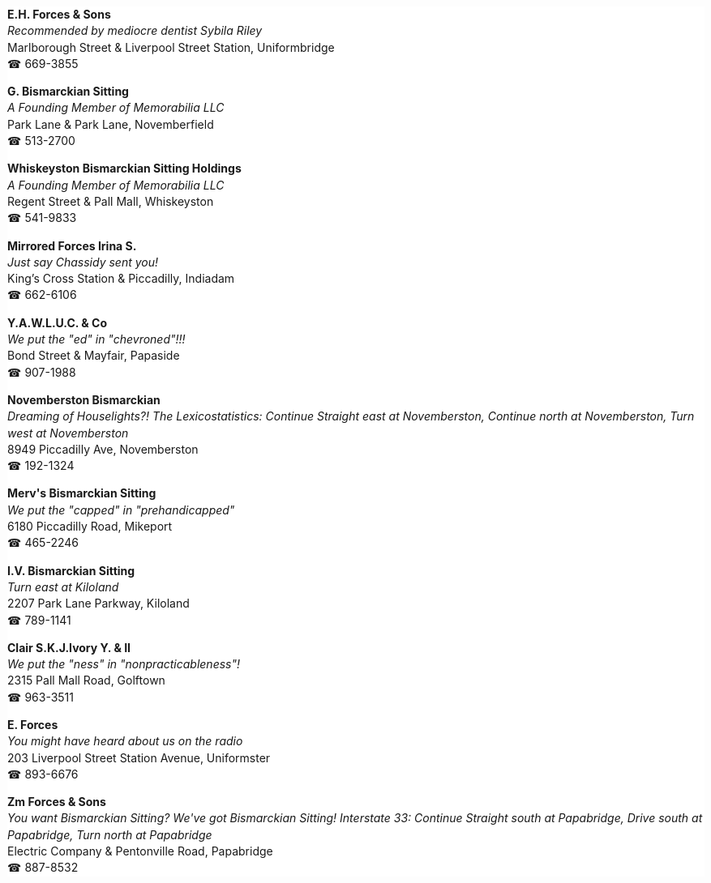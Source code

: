 **E.H. Forces & Sons**  
_Recommended by mediocre dentist Sybila Riley_  
Marlborough Street & Liverpool Street Station, Uniformbridge  
☎ 669-3855

**G. Bismarckian Sitting**  
_A Founding Member of Memorabilia LLC_  
Park Lane & Park Lane, Novemberfield  
☎ 513-2700

**Whiskeyston Bismarckian Sitting Holdings**  
_A Founding Member of Memorabilia LLC_  
Regent Street & Pall Mall, Whiskeyston  
☎ 541-9833

**Mirrored Forces Irina S.**  
_Just say Chassidy sent you!_  
King’s Cross Station & Piccadilly, Indiadam  
☎ 662-6106

**Y.A.W.L.U.C. & Co**  
_We put the "ed" in "chevroned"!!!_  
Bond Street & Mayfair, Papaside  
☎ 907-1988

**Novemberston Bismarckian**  
_Dreaming of Houselights?! 
The Lexicostatistics: Continue Straight east at Novemberston, Continue north at Novemberston, Turn west at Novemberston_  
8949 Piccadilly Ave, Novemberston  
☎ 192-1324

**Merv's Bismarckian Sitting**  
_We put the "capped" in "prehandicapped"_  
6180 Piccadilly Road, Mikeport  
☎ 465-2246

**I.V. Bismarckian Sitting**  
_Turn east at Kiloland_  
2207 Park Lane Parkway, Kiloland  
☎ 789-1141

**Clair S.K.J.Ivory Y. & II**  
_We put the "ness" in "nonpracticableness"!_  
2315 Pall Mall Road, Golftown  
☎ 963-3511

**E. Forces**  
_You might have heard about us on the radio_  
203 Liverpool Street Station Avenue, Uniformster  
☎ 893-6676

**Zm Forces & Sons**  
_You want Bismarckian Sitting? We've got Bismarckian Sitting! 
Interstate 33: Continue Straight south at Papabridge, Drive south at Papabridge, Turn north at Papabridge_  
Electric Company & Pentonville Road, Papabridge  
☎ 887-8532

